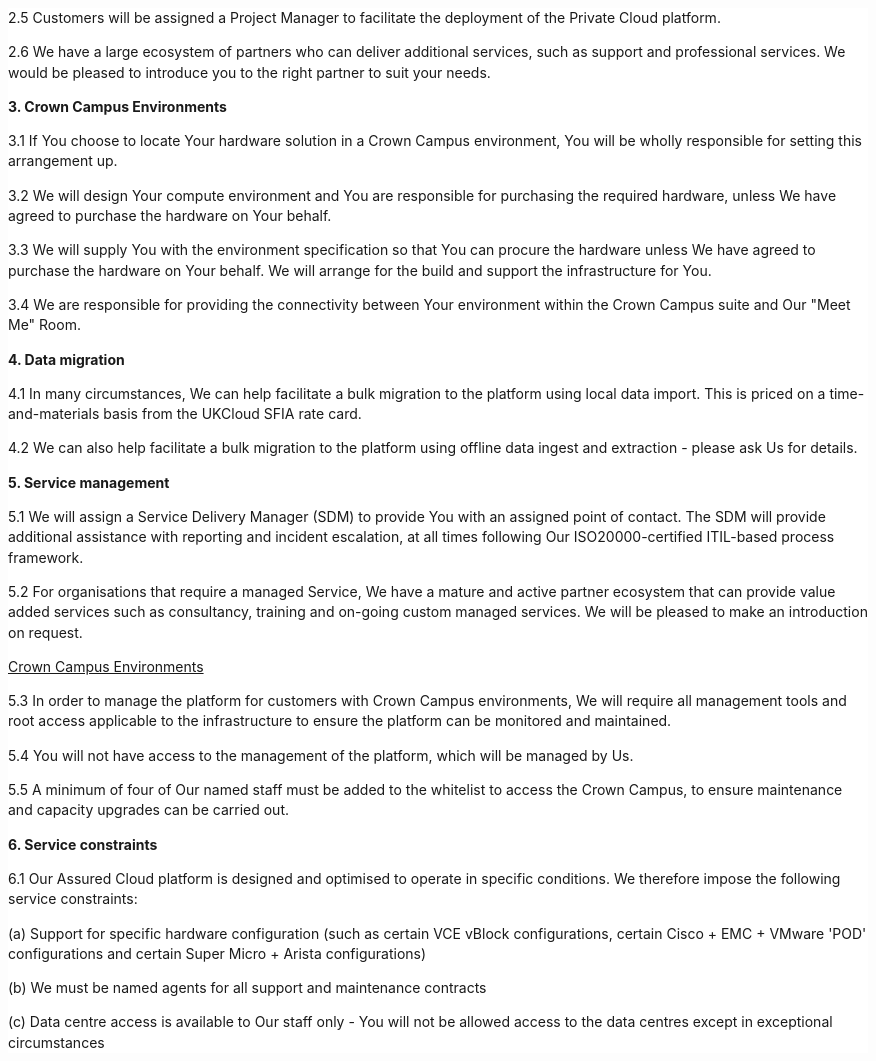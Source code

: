 2.5 Customers will be assigned a Project Manager to facilitate the deployment of the Private Cloud platform.  

2.6 We have a large ecosystem of partners who can deliver additional services, such as support and professional services. We would be pleased to introduce you to the right partner to suit your needs.

**3. Crown Campus Environments**

3.1 If You choose to locate Your hardware solution in a Crown Campus environment, You will be wholly responsible for setting this arrangement up.

3.2 We will design Your compute environment and You are responsible for purchasing the required hardware, unless We have agreed to purchase the hardware on Your behalf.  

3.3 We will supply You with the environment specification so that You can procure the hardware unless We have agreed to purchase the hardware on Your behalf. We will arrange for the build and support the infrastructure for You.

3.4 We are responsible for providing the connectivity between Your environment within the Crown Campus suite and Our "Meet Me" Room.

**4. Data migration**

4.1 In many circumstances, We can help facilitate a bulk migration to the platform using local data import. This is priced on a time-and-materials basis from the UKCloud SFIA rate card.

4.2 We can also help facilitate a bulk migration to the platform using offline data ingest and extraction - please ask Us for details.  

**5. Service management**

5.1 We will assign a Service Delivery Manager (SDM) to provide You with an assigned point of contact. The SDM will provide additional assistance with reporting and incident escalation, at all times following Our ISO20000-certified ITIL-based process framework.

5.2 For organisations that require a managed Service, We have a mature and active partner ecosystem that can provide value added services such as consultancy, training and on-going custom managed services. We will be pleased to make an introduction on request.

<u>Crown Campus Environments</u>

5.3 In order to manage the platform for customers with Crown Campus environments, We will require all management tools and root access applicable to the infrastructure to ensure the platform can be monitored and maintained.

5.4 You will not have access to the management of the platform, which will be managed by Us.

5.5 A minimum of four of Our named staff must be added to the whitelist to access the Crown Campus, to ensure maintenance and capacity upgrades can be carried out.

**6. Service constraints**

6.1 Our Assured Cloud platform is designed and optimised to operate in specific conditions. We therefore impose the following service constraints:

(a) Support for specific hardware configuration (such as certain VCE vBlock configurations, certain Cisco + EMC + VMware 'POD' configurations and certain Super Micro + Arista configurations)

(b) We must be named agents for all support and maintenance contracts

(c) Data centre access is available to Our staff only - You will not be allowed access to the data centres except in exceptional circumstances
